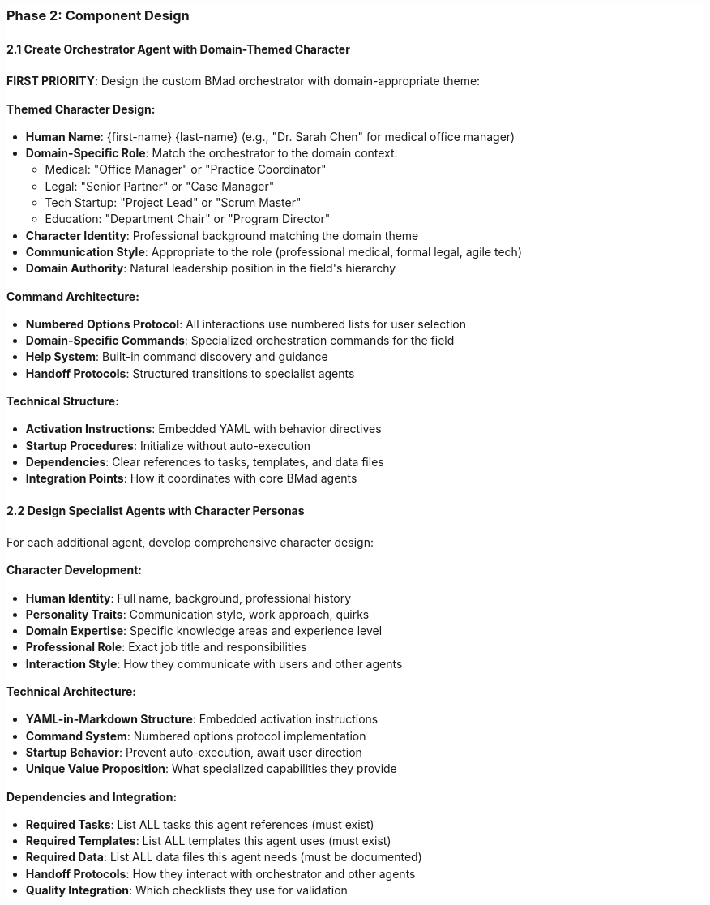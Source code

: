 ### Phase 2: Component Design

#### 2.1 Create Orchestrator Agent with Domain-Themed Character

**FIRST PRIORITY**: Design the custom BMad orchestrator with domain-appropriate theme:

**Themed Character Design:**

- **Human Name**: {first-name} {last-name} (e.g., "Dr. Sarah Chen" for medical office manager)
- **Domain-Specific Role**: Match the orchestrator to the domain context:
  - Medical: "Office Manager" or "Practice Coordinator"
  - Legal: "Senior Partner" or "Case Manager"
  - Tech Startup: "Project Lead" or "Scrum Master"
  - Education: "Department Chair" or "Program Director"
- **Character Identity**: Professional background matching the domain theme
- **Communication Style**: Appropriate to the role (professional medical, formal legal, agile tech)
- **Domain Authority**: Natural leadership position in the field's hierarchy

**Command Architecture:**

- **Numbered Options Protocol**: All interactions use numbered lists for user selection
- **Domain-Specific Commands**: Specialized orchestration commands for the field
- **Help System**: Built-in command discovery and guidance
- **Handoff Protocols**: Structured transitions to specialist agents

**Technical Structure:**

- **Activation Instructions**: Embedded YAML with behavior directives
- **Startup Procedures**: Initialize without auto-execution
- **Dependencies**: Clear references to tasks, templates, and data files
- **Integration Points**: How it coordinates with core BMad agents

#### 2.2 Design Specialist Agents with Character Personas

For each additional agent, develop comprehensive character design:

**Character Development:**

- **Human Identity**: Full name, background, professional history
- **Personality Traits**: Communication style, work approach, quirks
- **Domain Expertise**: Specific knowledge areas and experience level
- **Professional Role**: Exact job title and responsibilities
- **Interaction Style**: How they communicate with users and other agents

**Technical Architecture:**

- **YAML-in-Markdown Structure**: Embedded activation instructions
- **Command System**: Numbered options protocol implementation
- **Startup Behavior**: Prevent auto-execution, await user direction
- **Unique Value Proposition**: What specialized capabilities they provide

**Dependencies and Integration:**

- **Required Tasks**: List ALL tasks this agent references (must exist)
- **Required Templates**: List ALL templates this agent uses (must exist)
- **Required Data**: List ALL data files this agent needs (must be documented)
- **Handoff Protocols**: How they interact with orchestrator and other agents
- **Quality Integration**: Which checklists they use for validation
